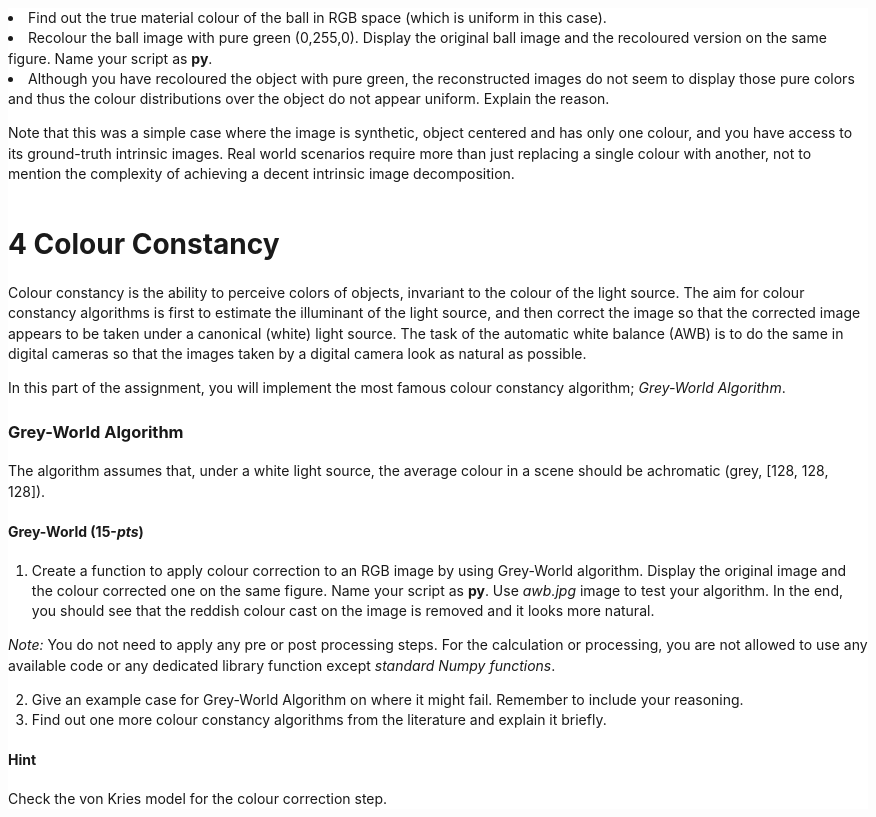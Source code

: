  <li>Find out the true material colour of the ball in RGB space (which is uniform in this case).</li>

 <li>Recolour the ball image with pure green (0,255,0). Display the original ball image and the recoloured version on the same figure. Name your script as <strong>py</strong>.</li>

 <li>Although you have recoloured the object with pure green, the reconstructed images do not seem to display those pure colors and thus the colour distributions over the object do not appear uniform. Explain the reason.</li>

</ol>

Note that this was a simple case where the image is synthetic, object centered and has only one colour, and you have access to its ground-truth intrinsic images. Real world scenarios require more than just replacing a single colour with another, not to mention the complexity of achieving a decent intrinsic image decomposition.

<h1><a name="_Toc8825"></a>4             Colour Constancy</h1>

Colour constancy is the ability to perceive colors of objects, invariant to the colour of the light source. The aim for colour constancy algorithms is first to estimate the illuminant of the light source, and then correct the image so that the corrected image appears to be taken under a canonical (white) light source. The task of the automatic white balance (AWB) is to do the same in digital cameras so that the images taken by a digital camera look as natural as possible.

In this part of the assignment, you will implement the most famous colour constancy algorithm; <em>Grey-World Algorithm</em>.

<h3>Grey-World Algorithm</h3>

The algorithm assumes that, under a white light source, the average colour in a scene should be achromatic (grey, [128, 128, 128]).

<h4>Grey-World (15-<em>pts</em>)</h4>

<ol>

 <li>Create a function to apply colour correction to an RGB image by using Grey-World algorithm. Display the original image and the colour corrected one on the same figure. Name your script as <strong>py</strong>. Use <em>awb.jpg </em>image to test your algorithm. In the end, you should see that the reddish colour cast on the image is removed and it looks more natural.</li>

</ol>

<em>Note: </em>You do not need to apply any pre or post processing steps. For the calculation or processing, you are not allowed to use any available code or any dedicated library function except <em>standard Numpy functions</em>.

<ol start="2">

 <li>Give an example case for Grey-World Algorithm on where it might fail. Remember to include your reasoning.</li>

 <li>Find out one more colour constancy algorithms from the literature and explain it briefly.</li>

</ol>

<h4>Hint</h4>

Check the von Kries model for the colour correction step.
